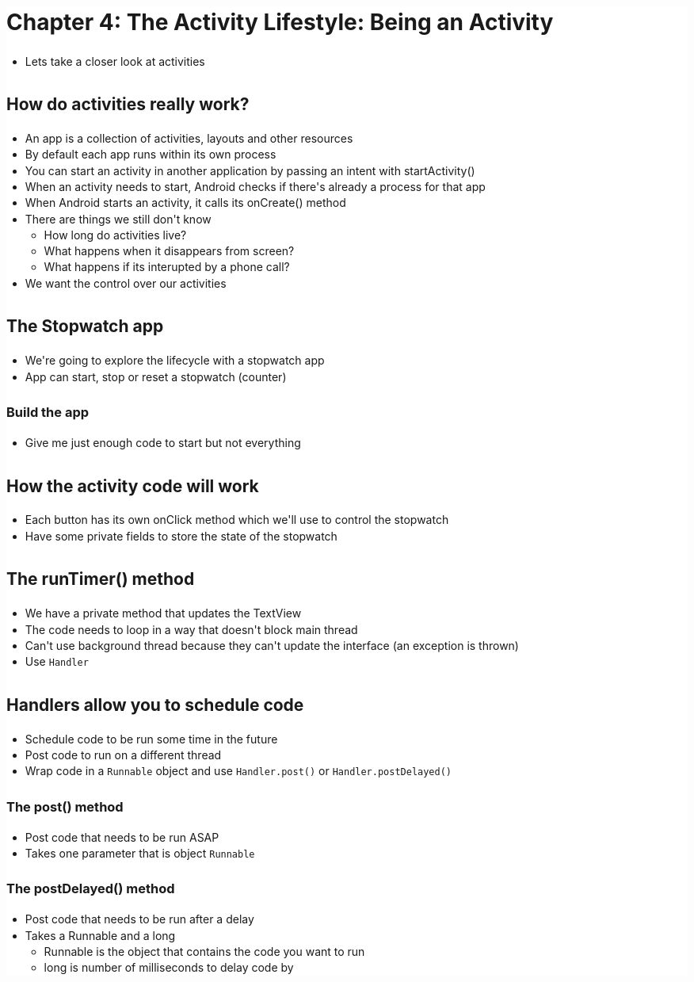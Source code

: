 # Chapter 4: The Activity Lifestyle: Being an Activity
- Lets take a closer look at activities

## How do activities really work?
- An app is a collection of activities, layouts and other resources
- By default each app runs within its own process
- You can start an activity in another application by passing an intent
with startActivity()
- When an activity needs to start, Android checks if there's already a
process for that app
- When Android starts an activity, it calls its onCreate() method
- There are things we still don't know
  - How long do activities live?
  - What happens when it disappears from screen?
  - What happens if its interupted by a phone call?
- We want the control over our activities

## The Stopwatch app
- We're going to explore the lifecycle with a stopwatch app
- App can start, stop or reset a stopwatch (counter)
### Build the app
- Give me just enough code to start but not everything

## How the activity code will work
- Each button has its own onClick method which we'll use to control
the stopwatch
- Have some private fields to store the state of the stopwatch

## The runTimer() method
- We have a private method that updates the TextView
- The code needs to loop in a way that doesn't block main thread
- Can't use background thread because they can't update the interface
(an exception is thrown)
- Use `Handler`

## Handlers allow you to schedule code
- Schedule code to be run some time in the future
- Post code to run on a different thread
- Wrap code in a `Runnable` object and use `Handler.post()` or
`Handler.postDelayed()`

### The post() method
- Post code that needs to be run ASAP
- Takes one parameter that is object `Runnable`

### The postDelayed() method
- Post code that needs to be run after a delay
- Takes a Runnable and a long
  - Runnable is the object that contains the code you want to run
  - long is number of milliseconds to delay code by
  